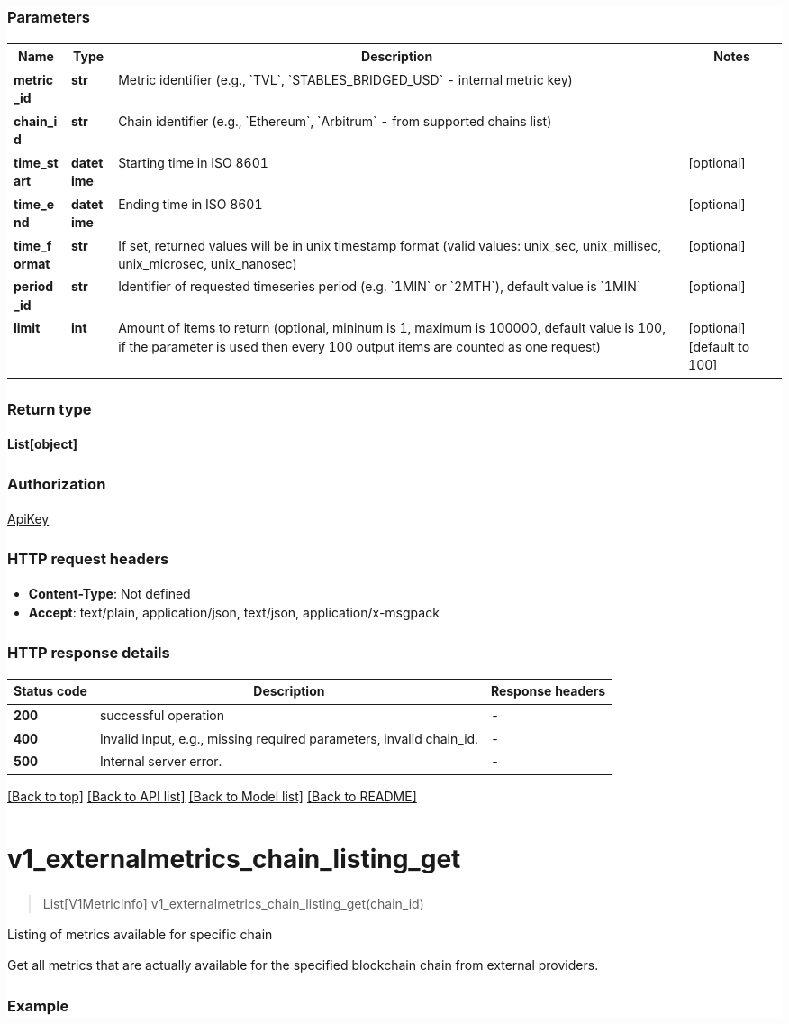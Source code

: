 

### Parameters


Name | Type | Description  | Notes
------------- | ------------- | ------------- | -------------
 **metric_id** | **str**| Metric identifier (e.g., &#x60;TVL&#x60;, &#x60;STABLES_BRIDGED_USD&#x60; - internal metric key) | 
 **chain_id** | **str**| Chain identifier (e.g., &#x60;Ethereum&#x60;, &#x60;Arbitrum&#x60; - from supported chains list) | 
 **time_start** | **datetime**| Starting time in ISO 8601 | [optional] 
 **time_end** | **datetime**| Ending time in ISO 8601 | [optional] 
 **time_format** | **str**| If set, returned values will be in unix timestamp format (valid values: unix_sec, unix_millisec, unix_microsec, unix_nanosec) | [optional] 
 **period_id** | **str**| Identifier of requested timeseries period (e.g. &#x60;1MIN&#x60; or &#x60;2MTH&#x60;), default value is &#x60;1MIN&#x60; | [optional] 
 **limit** | **int**| Amount of items to return (optional, mininum is 1, maximum is 100000, default value is 100, if the parameter is used then every 100 output items are counted as one request) | [optional] [default to 100]

### Return type

**List[object]**

### Authorization

[ApiKey](../README.md#ApiKey)

### HTTP request headers

 - **Content-Type**: Not defined
 - **Accept**: text/plain, application/json, text/json, application/x-msgpack

### HTTP response details

| Status code | Description | Response headers |
|-------------|-------------|------------------|
**200** | successful operation |  -  |
**400** | Invalid input, e.g., missing required parameters, invalid chain_id. |  -  |
**500** | Internal server error. |  -  |

[[Back to top]](#) [[Back to API list]](../README.md#documentation-for-api-endpoints) [[Back to Model list]](../README.md#documentation-for-models) [[Back to README]](../README.md)

# **v1_externalmetrics_chain_listing_get**
> List[V1MetricInfo] v1_externalmetrics_chain_listing_get(chain_id)

Listing of metrics available for specific chain

Get all metrics that are actually available for the specified blockchain chain from external providers.

### Example
